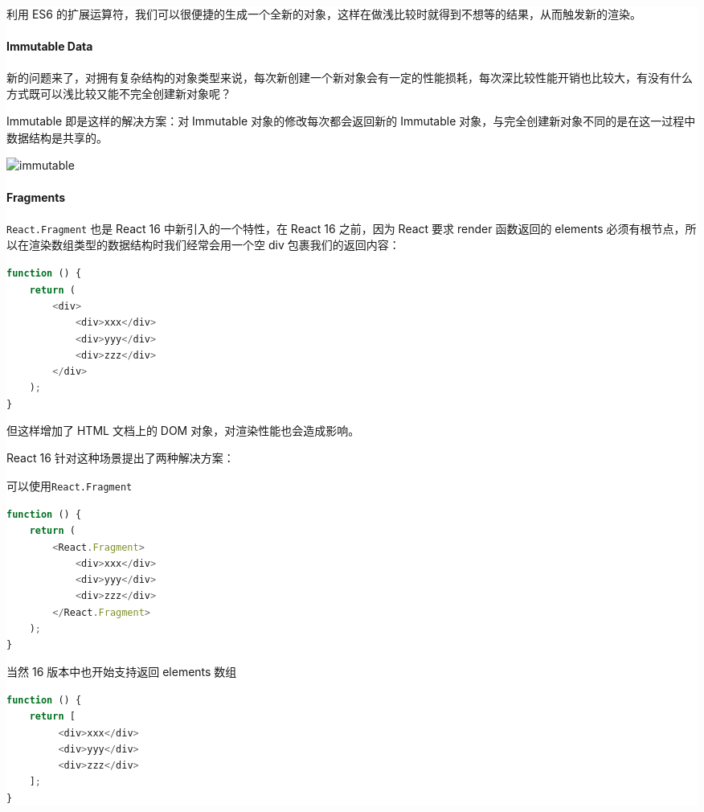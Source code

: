 利用 ES6 的扩展运算符，我们可以很便捷的生成一个全新的对象，这样在做浅比较时就得到不想等的结果，从而触发新的渲染。

#### Immutable Data

新的问题来了，对拥有复杂结构的对象类型来说，每次新创建一个新对象会有一定的性能损耗，每次深比较性能开销也比较大，有没有什么方式既可以浅比较又能不完全创建新对象呢？

Immutable 即是这样的解决方案：对 Immutable 对象的修改每次都会返回新的 Immutable 对象，与完全创建新对象不同的是在这一过程中数据结构是共享的。

![immutable](https://github.com/xiaosansiji/cookbook-of-webdev/blob/master/performance-optimization/immutable.gif)

#### Fragments

`React.Fragment` 也是 React 16 中新引入的一个特性，在 React 16 之前，因为 React 要求 render 函数返回的 elements  必须有根节点，所以在渲染数组类型的数据结构时我们经常会用一个空 div 包裹我们的返回内容：

```javascript
function () {
    return (
        <div>
            <div>xxx</div>
            <div>yyy</div>
            <div>zzz</div>
        </div>
    );
}
```

但这样增加了 HTML 文档上的 DOM 对象，对渲染性能也会造成影响。

React 16 针对这种场景提出了两种解决方案：

可以使用`React.Fragment` 

```javascript
function () {
    return (
        <React.Fragment>
            <div>xxx</div>
            <div>yyy</div>
            <div>zzz</div>
        </React.Fragment>
    );
}
```

当然 16 版本中也开始支持返回 elements 数组

```javascript
function () {
    return [
         <div>xxx</div>
         <div>yyy</div>
         <div>zzz</div>
    ];
}
```
